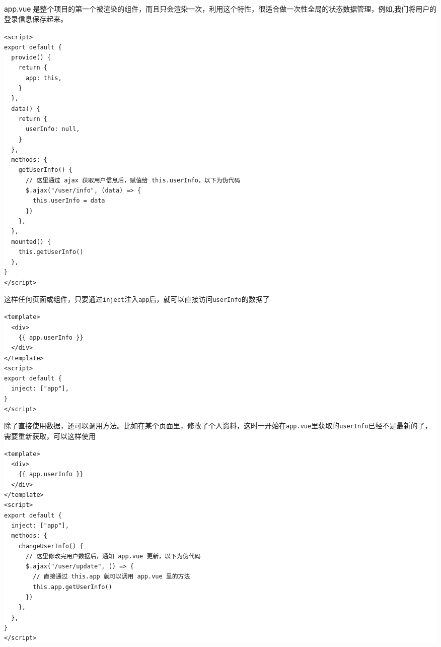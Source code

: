 app.vue 是整个项目的第一个被渲染的组件，而且只会渲染一次，利用这个特性，很适合做一次性全局的状态数据管理，例如,我们将用户的登录信息保存起来。

```vue
<script>
export default {
  provide() {
    return {
      app: this,
    }
  },
  data() {
    return {
      userInfo: null,
    }
  },
  methods: {
    getUserInfo() {
      // 这里通过 ajax 获取用户信息后，赋值给 this.userInfo，以下为伪代码
      $.ajax("/user/info", (data) => {
        this.userInfo = data
      })
    },
  },
  mounted() {
    this.getUserInfo()
  },
}
</script>
```
这样任何页面或组件，只要通过`inject`注入`app`后，就可以直接访问`userInfo`的数据了

```vue
<template>
  <div>
    {{ app.userInfo }}
  </div>
</template>
<script>
export default {
  inject: ["app"],
}
</script>
```
除了直接使用数据，还可以调用方法。比如在某个页面里，修改了个人资料，这时一开始在`app.vue`里获取的`userInfo`已经不是最新的了，需要重新获取，可以这样使用

```vue
<template>
  <div>
    {{ app.userInfo }}
  </div>
</template>
<script>
export default {
  inject: ["app"],
  methods: {
    changeUserInfo() {
      // 这里修改完用户数据后，通知 app.vue 更新，以下为伪代码
      $.ajax("/user/update", () => {
        // 直接通过 this.app 就可以调用 app.vue 里的方法
        this.app.getUserInfo()
      })
    },
  },
}
</script>
```